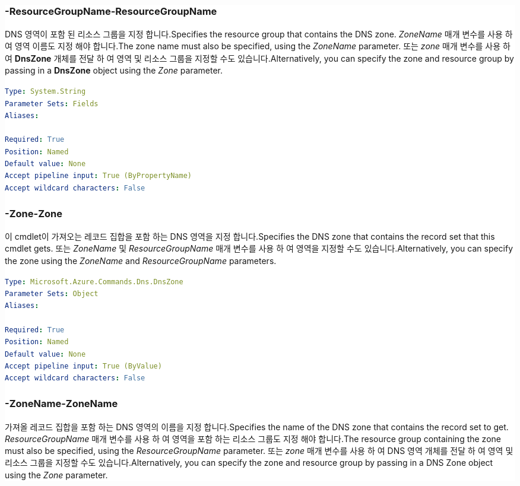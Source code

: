 ### <span data-ttu-id="e2344-142">-ResourceGroupName</span><span class="sxs-lookup"><span data-stu-id="e2344-142">-ResourceGroupName</span></span>
<span data-ttu-id="e2344-143">DNS 영역이 포함 된 리소스 그룹을 지정 합니다.</span><span class="sxs-lookup"><span data-stu-id="e2344-143">Specifies the resource group that contains the DNS zone.</span></span>
<span data-ttu-id="e2344-144">*ZoneName* 매개 변수를 사용 하 여 영역 이름도 지정 해야 합니다.</span><span class="sxs-lookup"><span data-stu-id="e2344-144">The zone name must also be specified, using the *ZoneName* parameter.</span></span>
<span data-ttu-id="e2344-145">또는 *zone* 매개 변수를 사용 하 여 **DnsZone** 개체를 전달 하 여 영역 및 리소스 그룹을 지정할 수도 있습니다.</span><span class="sxs-lookup"><span data-stu-id="e2344-145">Alternatively, you can specify the zone and resource group by passing in a **DnsZone** object using the *Zone* parameter.</span></span>

```yaml
Type: System.String
Parameter Sets: Fields
Aliases:

Required: True
Position: Named
Default value: None
Accept pipeline input: True (ByPropertyName)
Accept wildcard characters: False
```

### <span data-ttu-id="e2344-146">-Zone</span><span class="sxs-lookup"><span data-stu-id="e2344-146">-Zone</span></span>
<span data-ttu-id="e2344-147">이 cmdlet이 가져오는 레코드 집합을 포함 하는 DNS 영역을 지정 합니다.</span><span class="sxs-lookup"><span data-stu-id="e2344-147">Specifies the DNS zone that contains the record set that this cmdlet gets.</span></span>
<span data-ttu-id="e2344-148">또는 *ZoneName* 및 *ResourceGroupName* 매개 변수를 사용 하 여 영역을 지정할 수도 있습니다.</span><span class="sxs-lookup"><span data-stu-id="e2344-148">Alternatively, you can specify the zone using the *ZoneName* and *ResourceGroupName* parameters.</span></span>

```yaml
Type: Microsoft.Azure.Commands.Dns.DnsZone
Parameter Sets: Object
Aliases:

Required: True
Position: Named
Default value: None
Accept pipeline input: True (ByValue)
Accept wildcard characters: False
```

### <span data-ttu-id="e2344-149">-ZoneName</span><span class="sxs-lookup"><span data-stu-id="e2344-149">-ZoneName</span></span>
<span data-ttu-id="e2344-150">가져올 레코드 집합을 포함 하는 DNS 영역의 이름을 지정 합니다.</span><span class="sxs-lookup"><span data-stu-id="e2344-150">Specifies the name of the DNS zone that contains the record set to get.</span></span>
<span data-ttu-id="e2344-151">*ResourceGroupName* 매개 변수를 사용 하 여 영역을 포함 하는 리소스 그룹도 지정 해야 합니다.</span><span class="sxs-lookup"><span data-stu-id="e2344-151">The resource group containing the zone must also be specified, using the *ResourceGroupName* parameter.</span></span>
<span data-ttu-id="e2344-152">또는 *zone* 매개 변수를 사용 하 여 DNS 영역 개체를 전달 하 여 영역 및 리소스 그룹을 지정할 수도 있습니다.</span><span class="sxs-lookup"><span data-stu-id="e2344-152">Alternatively, you can specify the zone and resource group by passing in a DNS Zone object using the *Zone* parameter.</span></span>
